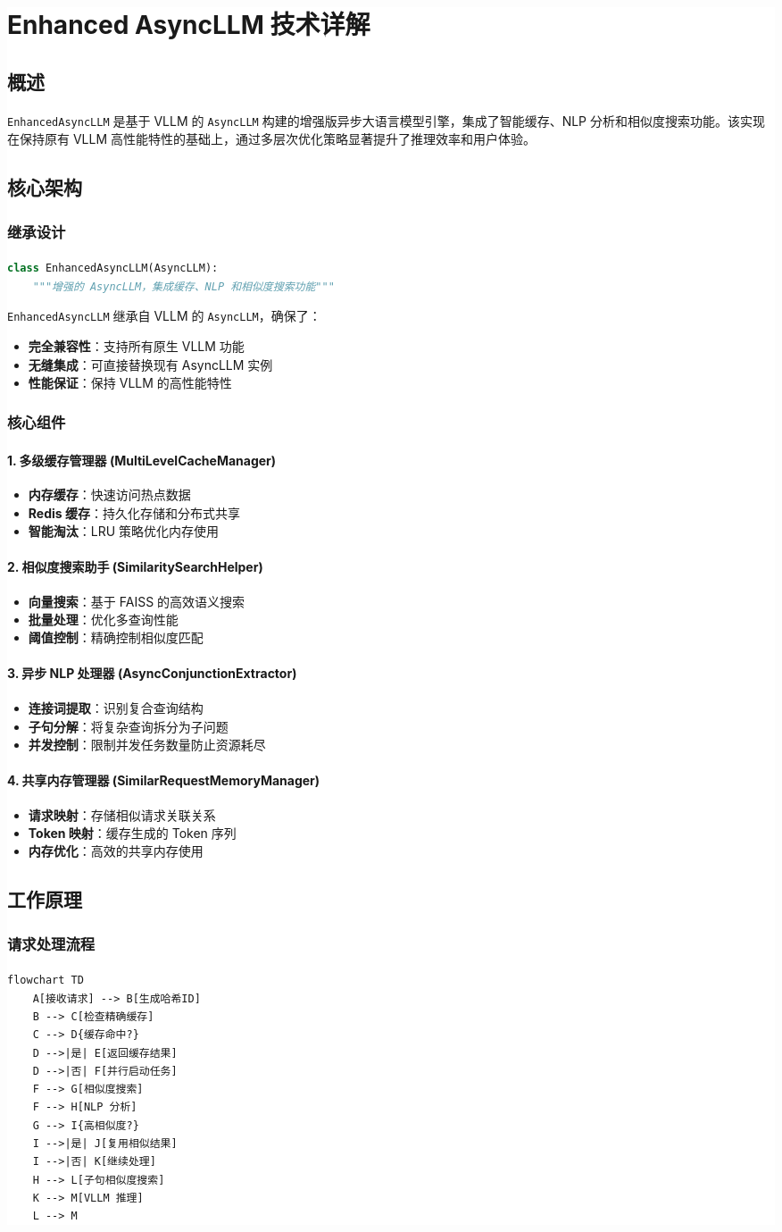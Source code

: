 # Enhanced AsyncLLM 技术详解

## 概述

`EnhancedAsyncLLM` 是基于 VLLM 的 `AsyncLLM` 构建的增强版异步大语言模型引擎，集成了智能缓存、NLP 分析和相似度搜索功能。该实现在保持原有 VLLM 高性能特性的基础上，通过多层次优化策略显著提升了推理效率和用户体验。

## 核心架构

### 继承设计

```python
class EnhancedAsyncLLM(AsyncLLM):
    """增强的 AsyncLLM，集成缓存、NLP 和相似度搜索功能"""
```

`EnhancedAsyncLLM` 继承自 VLLM 的 `AsyncLLM`，确保了：
- **完全兼容性**：支持所有原生 VLLM 功能
- **无缝集成**：可直接替换现有 AsyncLLM 实例
- **性能保证**：保持 VLLM 的高性能特性

### 核心组件

#### 1. 多级缓存管理器 (MultiLevelCacheManager)
- **内存缓存**：快速访问热点数据
- **Redis 缓存**：持久化存储和分布式共享
- **智能淘汰**：LRU 策略优化内存使用

#### 2. 相似度搜索助手 (SimilaritySearchHelper)
- **向量搜索**：基于 FAISS 的高效语义搜索
- **批量处理**：优化多查询性能
- **阈值控制**：精确控制相似度匹配

#### 3. 异步 NLP 处理器 (AsyncConjunctionExtractor)
- **连接词提取**：识别复合查询结构
- **子句分解**：将复杂查询拆分为子问题
- **并发控制**：限制并发任务数量防止资源耗尽

#### 4. 共享内存管理器 (SimilarRequestMemoryManager)
- **请求映射**：存储相似请求关联关系
- **Token 映射**：缓存生成的 Token 序列
- **内存优化**：高效的共享内存使用

## 工作原理

### 请求处理流程

```mermaid
flowchart TD
    A[接收请求] --> B[生成哈希ID]
    B --> C[检查精确缓存]
    C --> D{缓存命中?}
    D -->|是| E[返回缓存结果]
    D -->|否| F[并行启动任务]
    F --> G[相似度搜索]
    F --> H[NLP 分析]
    G --> I{高相似度?}
    I -->|是| J[复用相似结果]
    I -->|否| K[继续处理]
    H --> L[子句相似度搜索]
    K --> M[VLLM 推理]
    L --> M
```